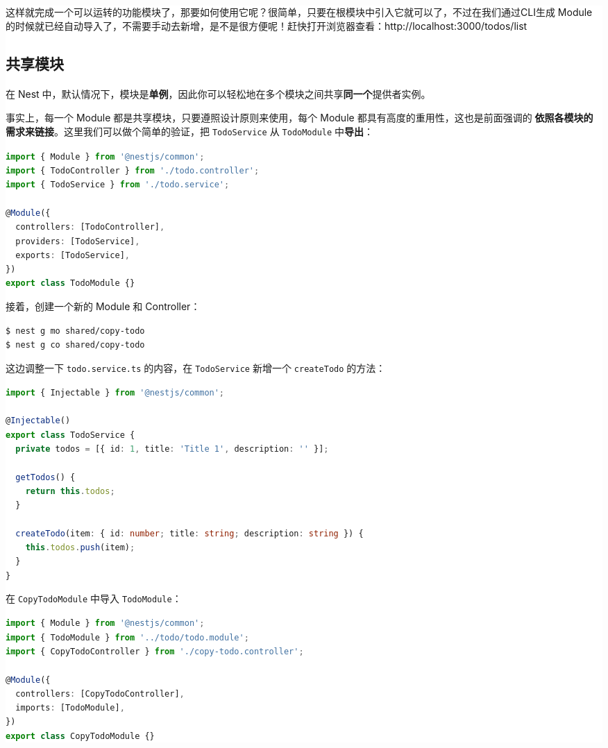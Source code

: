 这样就完成一个可以运转的功能模块了，那要如何使用它呢？很简单，只要在根模块中引入它就可以了，不过在我们通过CLI生成 Module 的时候就已经自动导入了，不需要手动去新增，是不是很方便呢！赶快打开浏览器查看：http://localhost:3000/todos/list

## 共享模块

在 Nest 中，默认情况下，模块是**单例**，因此你可以轻松地在多个模块之间共享**同一个**提供者实例。

事实上，每一个 Module 都是共享模块，只要遵照设计原则来使用，每个 Module 都具有高度的重用性，这也是前面强调的 **依照各模块的需求来链接**。这里我们可以做个简单的验证，把 `TodoService` 从 `TodoModule` 中**导出**：

```typescript
import { Module } from '@nestjs/common';
import { TodoController } from './todo.controller';
import { TodoService } from './todo.service';

@Module({
  controllers: [TodoController],
  providers: [TodoService],
  exports: [TodoService],
})
export class TodoModule {}
```

接着，创建一个新的 Module 和 Controller：

```shell
$ nest g mo shared/copy-todo
$ nest g co shared/copy-todo
```

这边调整一下 `todo.service.ts` 的内容，在 `TodoService` 新增一个 `createTodo` 的方法：

```typescript
import { Injectable } from '@nestjs/common';

@Injectable()
export class TodoService {
  private todos = [{ id: 1, title: 'Title 1', description: '' }];

  getTodos() {
    return this.todos;
  }

  createTodo(item: { id: number; title: string; description: string }) {
    this.todos.push(item);
  }
}
```

在 `CopyTodoModule` 中导入 `TodoModule`：

```typescript
import { Module } from '@nestjs/common';
import { TodoModule } from '../todo/todo.module';
import { CopyTodoController } from './copy-todo.controller';

@Module({
  controllers: [CopyTodoController],
  imports: [TodoModule],
})
export class CopyTodoModule {}
```
